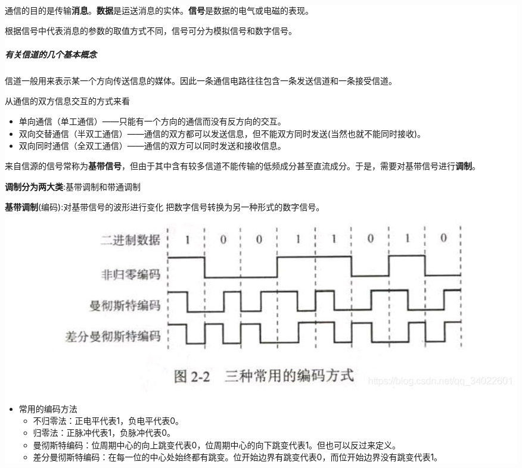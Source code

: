 通信的目的是传输**消息**。**数据**是运送消息的实体。**信号**是数据的电气或电磁的表现。

根据信号中代表消息的参数的取值方式不同，信号可分为模拟信号和数字信号。

##### 有关信道的几个基本概念

信道一般用来表示某一个方向传送信息的媒体。因此一条通信电路往往包含一条发送信道和一条接受信道。

从通信的双方信息交互的方式来看

* 单向通信（单工通信）——只能有一个方向的通信而没有反方向的交互。
* 双向交替通信（半双工通信）——通信的双方都可以发送信息，但不能双方同时发送(当然也就不能同时接收)。
* 双向同时通信（全双工通信）——通信的双方可以同时发送和接收信息。 

来自信源的信号常称为**基带信号**，但由于其中含有较多信道不能传输的低频成分甚至直流成分。于是，需要对基带信号进行**调制**。

**调制分为两大类**:基带调制和带通调制

**基带调制**(编码):对基带信号的波形进行变化 把数字信号转换为另一种形式的数字信号。![2](.\1.jpeg)

* 常用的编码方法
  * 不归零法：正电平代表1，负电平代表0。
  * 归零法：正脉冲代表1，负脉冲代表0。
  * 曼彻斯特编码：位周期中心的向上跳变代表0，位周期中心的向下跳变代表1。但也可以反过来定义。
  * 差分曼彻斯特编码：在每一位的中心处始终都有跳变。位开始边界有跳变代表0，而位开始边界没有跳变代表1。
